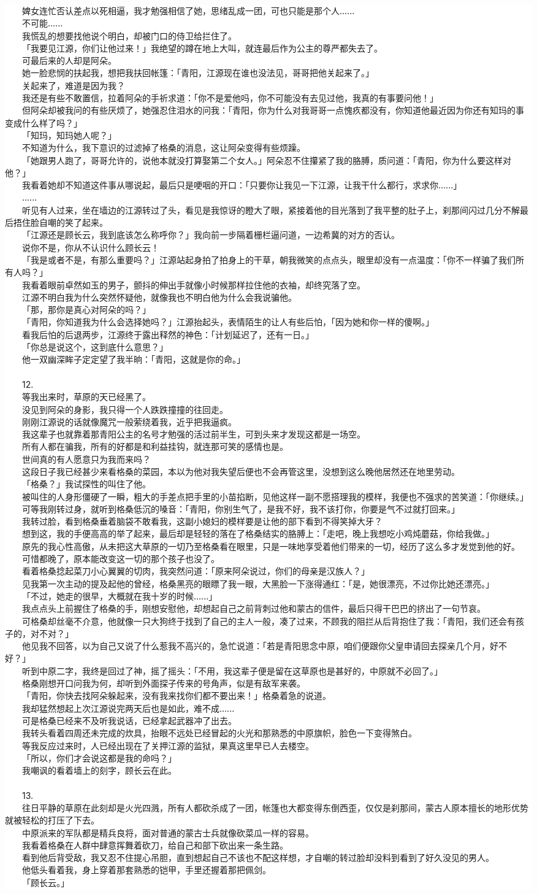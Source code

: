 &emsp;&emsp;婢女连忙否认差点以死相逼，我才勉强相信了她，思绪乱成一团，可也只能是那个人......  
&emsp;&emsp;不可能......  
&emsp;&emsp;我慌乱的想要找他说个明白，却被门口的侍卫给拦住了。  
&emsp;&emsp;「我要见江源，你们让他过来！」我绝望的蹲在地上大叫，就连最后作为公主的尊严都失去了。  
&emsp;&emsp;可最后来的人却是阿朵。  
&emsp;&emsp;她一脸悲悯的扶起我，想把我扶回帐篷：「青阳，江源现在谁也没法见，哥哥把他关起来了。」  
&emsp;&emsp;关起来了，难道是因为我？  
&emsp;&emsp;我还是有些不敢置信，拉着阿朵的手祈求道：「你不是爱他吗，你不可能没有去见过他，我真的有事要问他！」  
&emsp;&emsp;但阿朵却被我问的有些厌烦了，她强忍住泪水的问我：「青阳，你为什么对我哥哥一点愧疚都没有，你知道他最近因为你还有知玛的事变成什么样了吗？」  
&emsp;&emsp;「知玛，知玛她人呢？」  
&emsp;&emsp;不知道为什么，我下意识的过滤掉了格桑的消息，这让阿朵变得有些烦躁。  
&emsp;&emsp;「她跟男人跑了，哥哥允许的，说他本就没打算娶第二个女人。」阿朵忍不住攥紧了我的胳膊，质问道：「青阳，你为什么要这样对他？」  
&emsp;&emsp;我看着她却不知道这件事从哪说起，最后只是哽咽的开口：「只要你让我见一下江源，让我干什么都行，求求你......」  
&emsp;&emsp;......  
&emsp;&emsp;听见有人过来，坐在墙边的江源转过了头，看见是我惊讶的瞪大了眼，紧接着他的目光落到了我平整的肚子上，刹那间闪过几分不解最后捂住脸自嘲的笑了起来。  
&emsp;&emsp;「江源还是顾长云，我到底该怎么称呼你？」我向前一步隔着栅栏逼问道，一边希冀的对方的否认。  
&emsp;&emsp;说你不是，你从不认识什么顾长云！  
&emsp;&emsp;「我是或者不是，有那么重要吗？」江源站起身拍了拍身上的干草，朝我微笑的点点头，眼里却没有一点温度：「你不一样骗了我们所有人吗？」  
&emsp;&emsp;我看着眼前卓然如玉的男子，颤抖的伸出手就像小时候那样拉住他的衣袖，却终究落了空。  
&emsp;&emsp;江源不明白我为什么突然怀疑他，就像我也不明白他为什么会我说骗他。  
&emsp;&emsp;「那，那你是真心对阿朵的吗？」  
&emsp;&emsp;「青阳，你知道我为什么会选择她吗？」江源抬起头，表情陌生的让人有些后怕，「因为她和你一样的傻啊。」  
&emsp;&emsp;看我后怕的后退两步，江源终于露出释然的神色：「计划延迟了，还有一日。」  
&emsp;&emsp;「你总是说这个，这到底什么意思？」  
&emsp;&emsp;他一双幽深眸子定定望了我半晌：「青阳，这就是你的命。」  
&emsp;&emsp;   
&emsp;&emsp;12.  
&emsp;&emsp;等我出来时，草原的天已经黑了。  
&emsp;&emsp;没见到阿朵的身影，我只得一个人跌跌撞撞的往回走。  
&emsp;&emsp;刚刚江源说的话就像魔咒一般萦绕着我，近乎把我逼疯。  
&emsp;&emsp;我这辈子也就靠着那青阳公主的名号才勉强的活过前半生，可到头来才发现这都是一场空。  
&emsp;&emsp;所有人都在骗我，所有的好都是和利益挂钩，就连那可笑的感情也是。  
&emsp;&emsp;世间真的有人愿意只为我而来吗？  
&emsp;&emsp;这段日子我已经甚少来看格桑的菜园，本以为他对我失望后便也不会再管这里，没想到这么晚他居然还在地里劳动。  
&emsp;&emsp;「格桑？」我试探性的叫住了他。  
&emsp;&emsp;被叫住的人身形僵硬了一瞬，粗大的手差点把手里的小苗掐断，见他这样一副不愿搭理我的模样，我便也不强求的苦笑道：「你继续。」  
&emsp;&emsp;可等我刚转过身，就听到格桑低沉的嗓音：「青阳，你别生气了，是我不好，我不该打你，你要是气不过就打回来。」  
&emsp;&emsp;我转过脸，看到格桑垂着脑袋不敢看我，这副小媳妇的模样要是让他的部下看到不得笑掉大牙？  
&emsp;&emsp;想到这，我的手便高高的举了起来，最后却是轻轻的落在了格桑结实的胳膊上：「走吧，晚上我想吃小鸡炖蘑菇，你给我做。」  
&emsp;&emsp;原先的我心性高傲，从未把这大草原的一切乃至格桑看在眼里，只是一味地享受着他们带来的一切，经历了这么多才发觉到他的好。  
&emsp;&emsp;可惜都晚了，原本能改变这一切的那个孩子也没了。  
&emsp;&emsp;看着格桑捻起菜刀小心翼翼的切肉，我突然问道：「原来阿朵说过，你们的母亲是汉族人？」  
&emsp;&emsp;见我第一次主动的提及起他的曾经，格桑黑亮的眼瞟了我一眼，大黑脸一下涨得通红：「是，她很漂亮，不过你比她还漂亮。」  
&emsp;&emsp;「不过，她走的很早，大概就在我十岁的时候......」  
&emsp;&emsp;我点点头上前握住了格桑的手，刚想安慰他，却想起自己之前背刺过他和蒙古的信件，最后只得干巴巴的挤出了一句节哀。  
&emsp;&emsp;可格桑却丝毫不介意，他就像一只大狗终于找到了自己的主人一般，凑了过来，不顾我的阻拦从后背抱住了我：「青阳，我们还会有孩子的，对不对？」  
&emsp;&emsp;他见我不回答，以为自己又说了什么惹我不高兴的，急忙说道：「若是青阳思念中原，咱们便跟你父皇申请回去探亲几个月，好不好？」  
&emsp;&emsp;听到中原二字，我终是回过了神，摇了摇头：「不用，我这辈子便是留在这草原也是甚好的，中原就不必回了。」  
&emsp;&emsp;格桑刚想开口问我为何，却听到外面探子传来的号角声，似是有敌军来袭。  
&emsp;&emsp;「青阳，你快去找阿朵躲起来，没有我来找你们都不要出来！」格桑着急的说道。  
&emsp;&emsp;我却猛然想起上次江源说完两天后也是如此，难不成......  
&emsp;&emsp;可是格桑已经来不及听我说话，已经拿起武器冲了出去。  
&emsp;&emsp;我转头看着四周还未完成的炊具，抬眼不远处已经冒起的火光和那熟悉的中原旗帜，脸色一下变得煞白。  
&emsp;&emsp;等我反应过来时，人已经出现在了关押江源的监狱，果真这里早已人去楼空。  
&emsp;&emsp;「所以，你们才会说这都是我的命吗？」  
&emsp;&emsp;我嘲讽的看着墙上的刻字，顾长云在此。  
&emsp;&emsp;   
&emsp;&emsp;13.  
&emsp;&emsp;往日平静的草原在此刻却是火光四溅，所有人都砍杀成了一团，帐篷也大都变得东倒西歪，仅仅是刹那间，蒙古人原本擅长的地形优势就被轻松的打压了下去。  
&emsp;&emsp;中原派来的军队都是精兵良将，面对普通的蒙古士兵就像砍菜瓜一样的容易。  
&emsp;&emsp;我看着格桑在人群中肆意挥舞着砍刀，给自己和部下砍出来一条生路。  
&emsp;&emsp;看到他后背受敌，我又忍不住提心吊胆，直到想起自己不该也不配这样想，才自嘲的转过脸却没料到看到了好久没见的男人。  
&emsp;&emsp;他低头看着我，身上穿着那套熟悉的铠甲，手里还握着那把佩剑。  
&emsp;&emsp;「顾长云。」  
